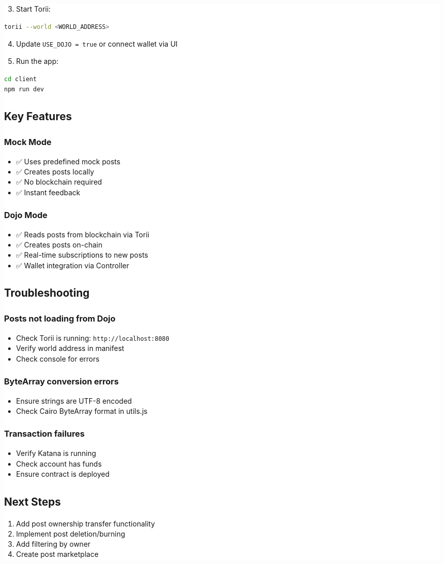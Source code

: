 3. Start Torii:

```bash
torii --world <WORLD_ADDRESS>
```

4. Update `USE_DOJO = true` or connect wallet via UI

5. Run the app:

```bash
cd client
npm run dev
```

## Key Features

### Mock Mode

- ✅ Uses predefined mock posts
- ✅ Creates posts locally
- ✅ No blockchain required
- ✅ Instant feedback

### Dojo Mode

- ✅ Reads posts from blockchain via Torii
- ✅ Creates posts on-chain
- ✅ Real-time subscriptions to new posts
- ✅ Wallet integration via Controller

## Troubleshooting

### Posts not loading from Dojo

- Check Torii is running: `http://localhost:8080`
- Verify world address in manifest
- Check console for errors

### ByteArray conversion errors

- Ensure strings are UTF-8 encoded
- Check Cairo ByteArray format in utils.js

### Transaction failures

- Verify Katana is running
- Check account has funds
- Ensure contract is deployed

## Next Steps

1. Add post ownership transfer functionality
2. Implement post deletion/burning
3. Add filtering by owner
4. Create post marketplace
